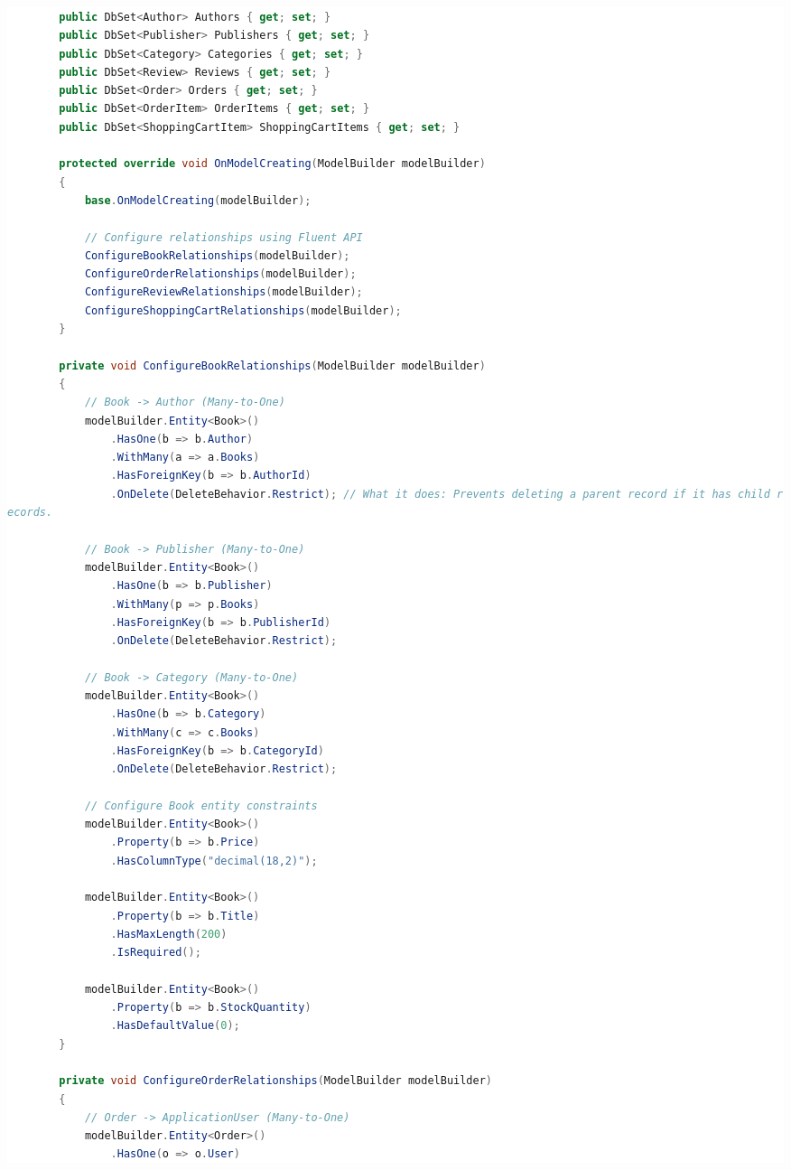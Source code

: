 ```csharp
        public DbSet<Author> Authors { get; set; }
        public DbSet<Publisher> Publishers { get; set; }
        public DbSet<Category> Categories { get; set; }
        public DbSet<Review> Reviews { get; set; }
        public DbSet<Order> Orders { get; set; }
        public DbSet<OrderItem> OrderItems { get; set; }
        public DbSet<ShoppingCartItem> ShoppingCartItems { get; set; }

        protected override void OnModelCreating(ModelBuilder modelBuilder)
        {
            base.OnModelCreating(modelBuilder);

            // Configure relationships using Fluent API
            ConfigureBookRelationships(modelBuilder);
            ConfigureOrderRelationships(modelBuilder);
            ConfigureReviewRelationships(modelBuilder);
            ConfigureShoppingCartRelationships(modelBuilder);
        }

        private void ConfigureBookRelationships(ModelBuilder modelBuilder)
        {
            // Book -> Author (Many-to-One)
            modelBuilder.Entity<Book>()
                .HasOne(b => b.Author)
                .WithMany(a => a.Books)
                .HasForeignKey(b => b.AuthorId)
                .OnDelete(DeleteBehavior.Restrict); // What it does: Prevents deleting a parent record if it has child records.

            // Book -> Publisher (Many-to-One)
            modelBuilder.Entity<Book>()
                .HasOne(b => b.Publisher)
                .WithMany(p => p.Books)
                .HasForeignKey(b => b.PublisherId)
                .OnDelete(DeleteBehavior.Restrict);

            // Book -> Category (Many-to-One)
            modelBuilder.Entity<Book>()
                .HasOne(b => b.Category)
                .WithMany(c => c.Books)
                .HasForeignKey(b => b.CategoryId)
                .OnDelete(DeleteBehavior.Restrict);

            // Configure Book entity constraints
            modelBuilder.Entity<Book>()
                .Property(b => b.Price)
                .HasColumnType("decimal(18,2)");

            modelBuilder.Entity<Book>()
                .Property(b => b.Title)
                .HasMaxLength(200)
                .IsRequired();

            modelBuilder.Entity<Book>()
                .Property(b => b.StockQuantity)
                .HasDefaultValue(0);
        }

        private void ConfigureOrderRelationships(ModelBuilder modelBuilder)
        {
            // Order -> ApplicationUser (Many-to-One)
            modelBuilder.Entity<Order>()
                .HasOne(o => o.User)
```